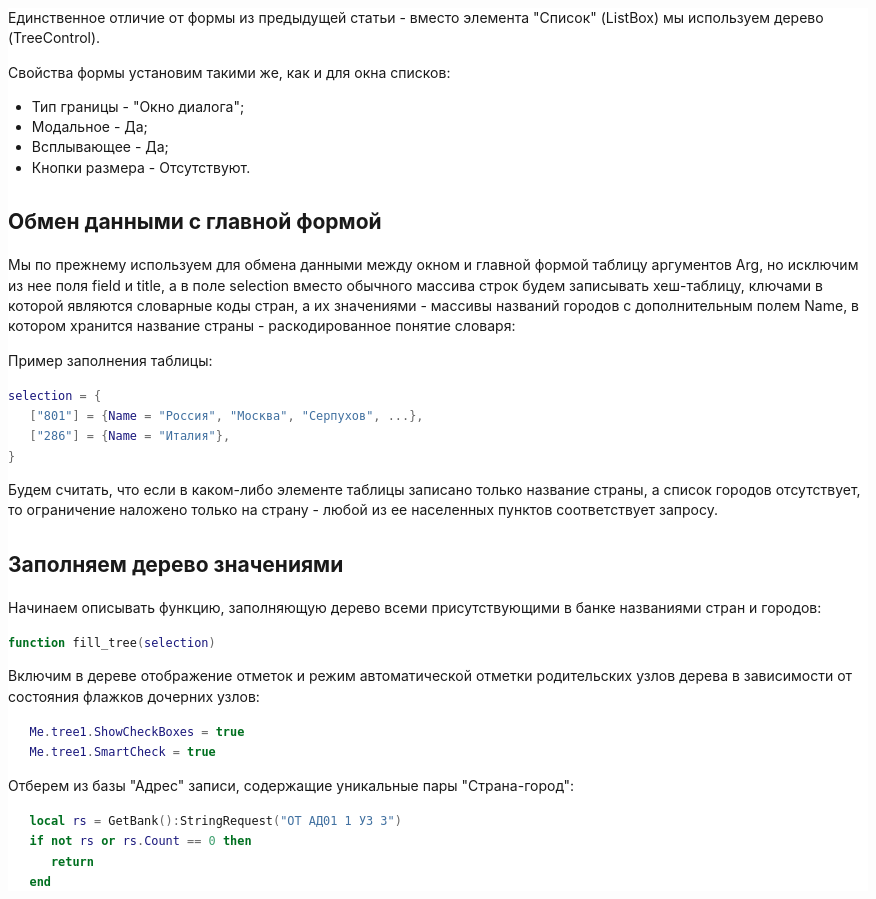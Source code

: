 Единственное отличие от формы из предыдущей статьи - вместо элемента "Список" (ListBox) мы используем дерево (TreeControl).

Свойства формы установим такими же, как и для окна списков:
- Тип границы - "Окно диалога";
- Модальное - Да;
- Всплывающее - Да;
- Кнопки размера - Отсутствуют.

## Обмен данными с главной формой

Мы по прежнему используем для обмена данными между окном и главной формой таблицу аргументов Arg, но исключим из нее поля field и title, а в поле selection вместо обычного массива строк будем записывать хеш-таблицу, ключами в которой являются словарные коды стран, а их значениями - массивы названий городов с дополнительным полем Name, в котором хранится название страны - раскодированное понятие словаря:

Пример заполнения таблицы:

```lua
selection = {
   ["801"] = {Name = "Россия", "Москва", "Серпухов", ...},
   ["286"] = {Name = "Италия"},
}	
```

Будем считать, что если в каком-либо элементе таблицы записано только название страны, а список городов
отсутствует, то ограничение наложено только на страну - любой из ее населенных пунктов соответствует запросу.

## Заполняем дерево значениями 

Начинаем описывать функцию, заполняющую дерево всеми присутствующими в банке названиями стран и городов:

```lua
function fill_tree(selection)
```

Включим в дереве отображение отметок и режим автоматической отметки родительских узлов дерева в зависимости от состояния флажков дочерних узлов:

```lua
   Me.tree1.ShowCheckBoxes = true
   Me.tree1.SmartCheck = true
```

Отберем из базы "Адрес" записи, содержащие уникальные пары "Страна-город":

```lua
   local rs = GetBank():StringRequest("ОТ АД01 1 УЗ 3")
   if not rs or rs.Count == 0 then
      return
   end
```
